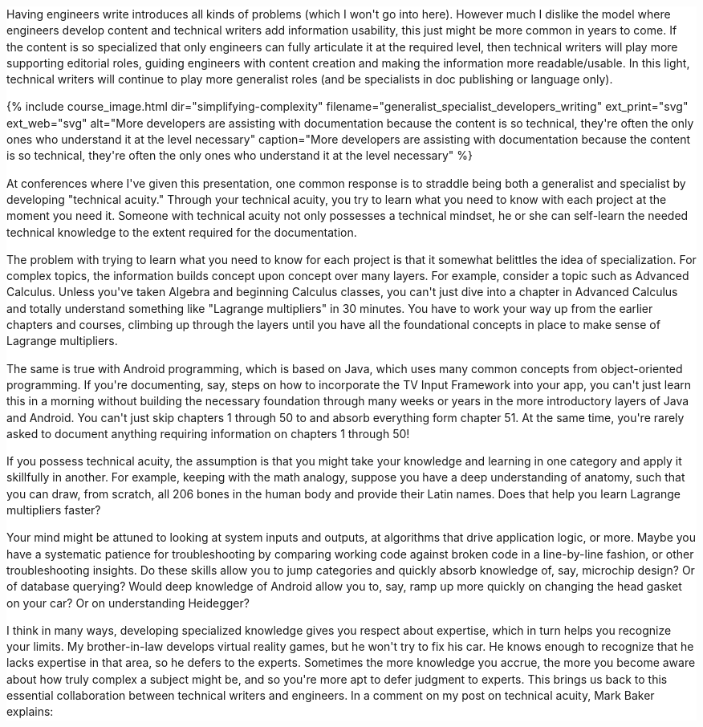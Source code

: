 Having engineers write introduces all kinds of problems (which I won't go into here). However much I dislike the model where engineers develop content and technical writers add information usability, this just might be more common in years to come. If the content is so specialized that only engineers can fully articulate it at the required level, then technical writers will play more supporting editorial roles, guiding engineers with content creation and making the information more readable/usable. In this light, technical writers will continue to play more generalist roles (and be specialists in doc publishing or language only).

{% include course_image.html dir="simplifying-complexity" filename="generalist_specialist_developers_writing" ext_print="svg" ext_web="svg" alt="More developers are assisting with documentation because the content is so technical, they're often the only ones who understand it at the level necessary" caption="More developers are assisting with documentation because the content is so technical, they're often the only ones who understand it at the level necessary" %}

At conferences where I've given this presentation, one common response is to straddle being both a generalist and specialist by developing "technical acuity." Through your technical acuity, you try to learn what you need to know with each project at the moment you need it. Someone with technical acuity not only possesses a technical mindset, he or she can self-learn the needed technical knowledge to the extent required for the documentation.

The problem with trying to learn what you need to know for each project is that it somewhat belittles the idea of specialization. For complex topics, the information builds concept upon concept over many layers. For example, consider a topic such as Advanced Calculus. Unless you've taken Algebra and beginning Calculus classes, you can't just dive into a chapter in Advanced Calculus and totally understand something like "Lagrange multipliers" in 30 minutes. You have to work your way up from the earlier chapters and courses, climbing up through the layers until you have all the foundational concepts in place to make sense of Lagrange multipliers.

The same is true with Android programming, which is based on Java, which uses many common concepts from object-oriented programming. If you're documenting, say, steps on how to incorporate the TV Input Framework into your app, you can't just learn this in a morning without building the necessary foundation through many weeks or years in the more introductory layers of Java and Android. You can't just skip chapters 1 through 50 to and absorb everything form chapter 51. At the same time, you're rarely asked to document anything requiring information on chapters 1 through 50!

If you possess technical acuity, the assumption is that you might take your knowledge and learning in one category and apply it skillfully in another. For example, keeping with the math analogy, suppose you have a deep understanding of anatomy, such that you can draw, from scratch, all 206 bones in the human body and provide their Latin names. Does that help you learn Lagrange multipliers faster?

Your mind might be attuned to looking at system inputs and outputs, at algorithms that drive application logic, or more. Maybe you have a systematic patience for troubleshooting by comparing working code against broken code in a line-by-line fashion, or other troubleshooting insights. Do these skills allow you to jump categories and quickly absorb knowledge of, say, microchip design? Or of database querying? Would deep knowledge of Android allow you to, say, ramp up more quickly on changing the head gasket on your car? Or on understanding Heidegger?

I think in many ways, developing specialized knowledge gives you respect about expertise, which in turn helps you recognize your limits. My brother-in-law develops virtual reality games, but he won't try to fix his car. He knows enough to recognize that he lacks expertise in that area, so he defers to the experts. Sometimes the more knowledge you accrue, the more you become aware about how truly complex a subject might be, and so you're more apt to defer judgment to experts. This brings us back to this essential collaboration between technical writers and engineers. In a comment on my post on technical acuity, Mark Baker explains:
